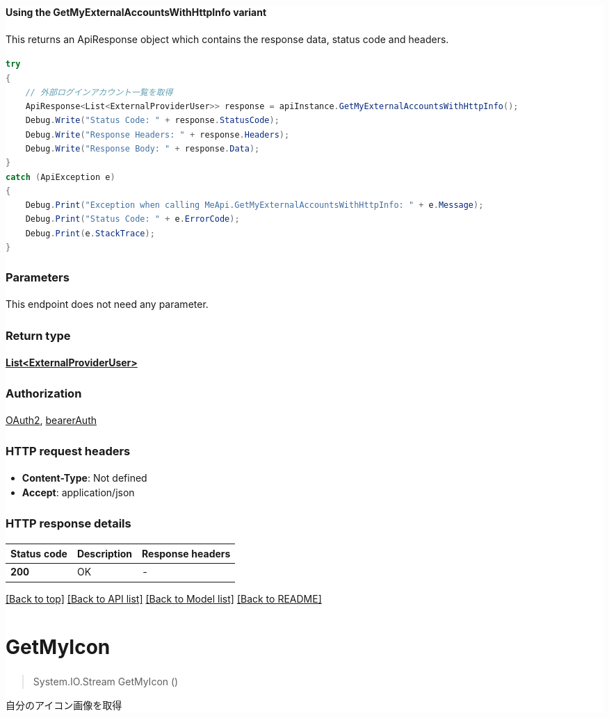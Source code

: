 #### Using the GetMyExternalAccountsWithHttpInfo variant
This returns an ApiResponse object which contains the response data, status code and headers.

```csharp
try
{
    // 外部ログインアカウント一覧を取得
    ApiResponse<List<ExternalProviderUser>> response = apiInstance.GetMyExternalAccountsWithHttpInfo();
    Debug.Write("Status Code: " + response.StatusCode);
    Debug.Write("Response Headers: " + response.Headers);
    Debug.Write("Response Body: " + response.Data);
}
catch (ApiException e)
{
    Debug.Print("Exception when calling MeApi.GetMyExternalAccountsWithHttpInfo: " + e.Message);
    Debug.Print("Status Code: " + e.ErrorCode);
    Debug.Print(e.StackTrace);
}
```

### Parameters
This endpoint does not need any parameter.
### Return type

[**List&lt;ExternalProviderUser&gt;**](ExternalProviderUser.md)

### Authorization

[OAuth2](../README.md#OAuth2), [bearerAuth](../README.md#bearerAuth)

### HTTP request headers

 - **Content-Type**: Not defined
 - **Accept**: application/json


### HTTP response details
| Status code | Description | Response headers |
|-------------|-------------|------------------|
| **200** | OK |  -  |

[[Back to top]](#) [[Back to API list]](../../README.md#documentation-for-api-endpoints) [[Back to Model list]](../../README.md#documentation-for-models) [[Back to README]](../../README.md)

<a id="getmyicon"></a>
# **GetMyIcon**
> System.IO.Stream GetMyIcon ()

自分のアイコン画像を取得
